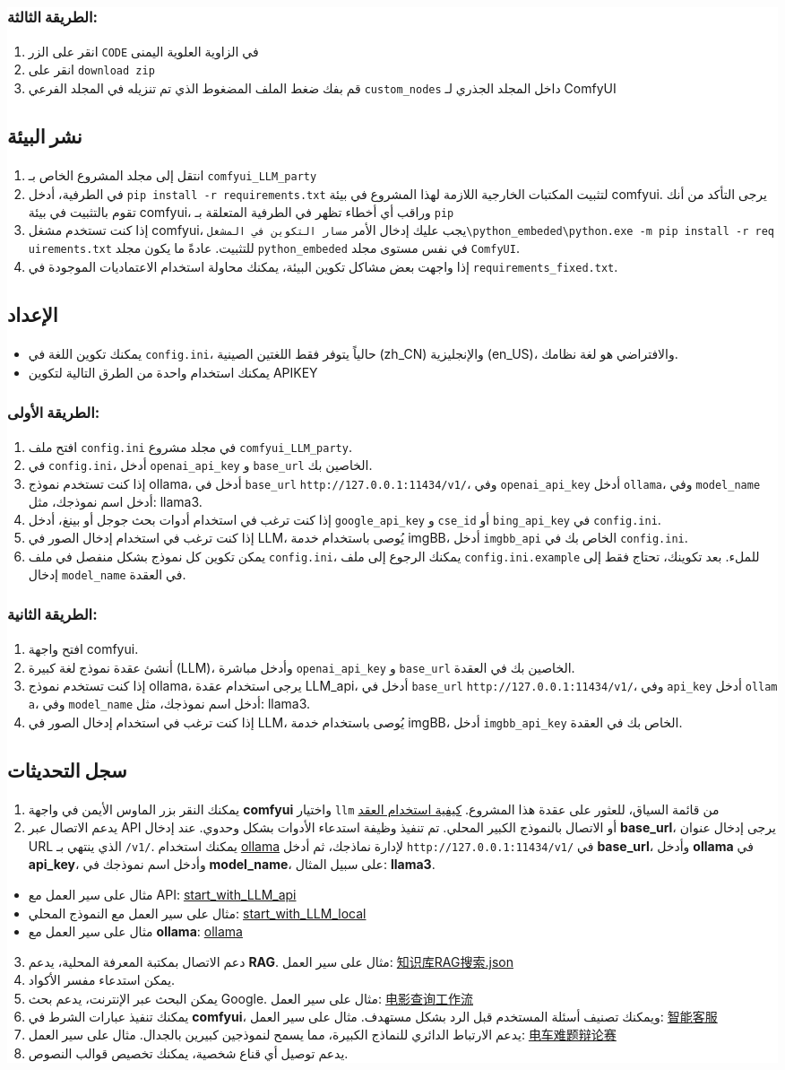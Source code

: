 ### الطريقة الثالثة:
1. انقر على الزر `CODE` في الزاوية العلوية اليمنى
2. انقر على `download zip`
3. قم بفك ضغط الملف المضغوط الذي تم تنزيله في المجلد الفرعي `custom_nodes` داخل المجلد الجذري لـ ComfyUI

## نشر البيئة
1. انتقل إلى مجلد المشروع الخاص بـ `comfyui_LLM_party`
2. في الطرفية، أدخل `pip install -r requirements.txt` لتثبيت المكتبات الخارجية اللازمة لهذا المشروع في بيئة comfyui. يرجى التأكد من أنك تقوم بالتثبيت في بيئة comfyui، وراقب أي أخطاء تظهر في الطرفية المتعلقة بـ `pip`
3. إذا كنت تستخدم مشغل comfyui، يجب عليك إدخال الأمر `مسار التكوين في المشغل\python_embeded\python.exe -m pip install -r requirements.txt` للتثبيت. عادةً ما يكون مجلد `python_embeded` في نفس مستوى مجلد `ComfyUI`.
4. إذا واجهت بعض مشاكل تكوين البيئة، يمكنك محاولة استخدام الاعتماديات الموجودة في `requirements_fixed.txt`.
## الإعداد
* يمكنك تكوين اللغة في `config.ini`، حالياً يتوفر فقط اللغتين الصينية (zh_CN) والإنجليزية (en_US)، والافتراضي هو لغة نظامك.
* يمكنك استخدام واحدة من الطرق التالية لتكوين APIKEY
### الطريقة الأولى:
1. افتح ملف `config.ini` في مجلد مشروع `comfyui_LLM_party`.
2. في `config.ini`، أدخل `openai_api_key` و `base_url` الخاصين بك.
3. إذا كنت تستخدم نموذج ollama، أدخل في `base_url` `http://127.0.0.1:11434/v1/`، وفي `openai_api_key` أدخل `ollama`، وفي `model_name` أدخل اسم نموذجك، مثل: llama3.
4. إذا كنت ترغب في استخدام أدوات بحث جوجل أو بينغ، أدخل `google_api_key` و `cse_id` أو `bing_api_key` في `config.ini`.
5. إذا كنت ترغب في استخدام إدخال الصور في LLM، يُوصى باستخدام خدمة imgBB، أدخل `imgbb_api` الخاص بك في `config.ini`.
6. يمكن تكوين كل نموذج بشكل منفصل في ملف `config.ini`، يمكنك الرجوع إلى ملف `config.ini.example` للملء. بعد تكوينك، تحتاج فقط إلى إدخال `model_name` في العقدة.

### الطريقة الثانية:
1. افتح واجهة comfyui.
2. أنشئ عقدة نموذج لغة كبيرة (LLM)، وأدخل مباشرة `openai_api_key` و `base_url` الخاصين بك في العقدة.
3. إذا كنت تستخدم نموذج ollama، يرجى استخدام عقدة LLM_api، أدخل في `base_url` `http://127.0.0.1:11434/v1/`، وفي `api_key` أدخل `ollama`، وفي `model_name` أدخل اسم نموذجك، مثل: llama3.
4. إذا كنت ترغب في استخدام إدخال الصور في LLM، يُوصى باستخدام خدمة imgBB، أدخل `imgbb_api_key` الخاص بك في العقدة.
## سجل التحديثات
1. يمكنك النقر بزر الماوس الأيمن في واجهة **comfyui** واختيار `llm` من قائمة السياق، للعثور على عقدة هذا المشروع. [كيفية استخدام العقد](how_to_use_nodes_ZH.md)
2. يدعم الاتصال عبر API أو الاتصال بالنموذج الكبير المحلي. تم تنفيذ وظيفة استدعاء الأدوات بشكل وحدوي. عند إدخال **base_url**، يرجى إدخال عنوان URL الذي ينتهي بـ `/v1/`. يمكنك استخدام [ollama](https://github.com/ollama/ollama) لإدارة نماذجك، ثم أدخل `http://127.0.0.1:11434/v1/` في **base_url**، وأدخل **ollama** في **api_key**، وأدخل اسم نموذجك في **model_name**، على سبيل المثال: **llama3**.
- مثال على سير العمل مع API: [start_with_LLM_api](workflow/start_with_LLM_api.json)
- مثال على سير العمل مع النموذج المحلي: [start_with_LLM_local](workflow/start_with_LLM_local.json)
- مثال على سير العمل مع **ollama**: [ollama](workflow/ollama.json)
3. دعم الاتصال بمكتبة المعرفة المحلية، يدعم **RAG**. مثال على سير العمل: [知识库RAG搜索.json](workflow/知识库RAG搜索.json)
4. يمكن استدعاء مفسر الأكواد.
5. يمكن البحث عبر الإنترنت، يدعم بحث Google. مثال على سير العمل: [电影查询工作流](workflow/电影查询工作流.json)
6. يمكنك تنفيذ عبارات الشرط في **comfyui**، ويمكنك تصنيف أسئلة المستخدم قبل الرد بشكل مستهدف. مثال على سير العمل: [智能客服](workflow/智能客服.json)
7. يدعم الارتباط الدائري للنماذج الكبيرة، مما يسمح لنموذجين كبيرين بالجدال. مثال على سير العمل: [电车难题辩论赛](workflow/电车难题辩论赛.json)
8. يدعم توصيل أي قناع شخصية، يمكنك تخصيص قوالب النصوص.